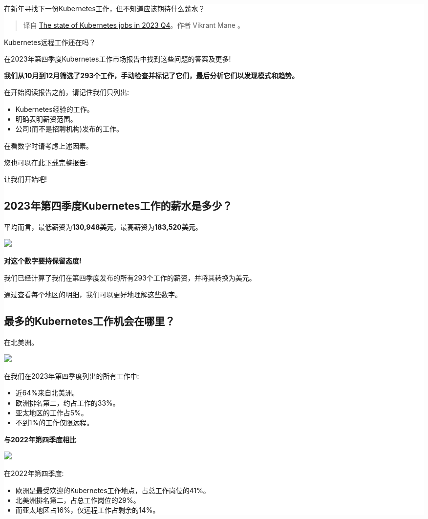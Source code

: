 

在新年寻找下一份Kubernetes工作，但不知道应该期待什么薪水？

> 译自 [The state of Kubernetes jobs in 2023 Q4](https://kube.careers/state-of-kubernetes-jobs-2023-q4)。作者 Vikrant Mane 。

Kubernetes远程工作还在吗？

在2023年第四季度Kubernetes工作市场报告中找到这些问题的答案及更多!

**我们从10月到12月筛选了293个工作，手动检查并标记了它们，最后分析它们以发现模式和趋势。**

在开始阅读报告之前，请记住我们只列出:

- Kubernetes经验的工作。
- 明确表明薪资范围。
- 公司(而不是招聘机构)发布的工作。

在看数字时请考虑上述因素。

您也可以在此[下载完整报告](https://static.kube.careers/trend-report-2023q4.v1.pdf):

让我们开始吧!

## 2023年第四季度Kubernetes工作的薪水是多少？

平均而言，最低薪资为**130,948美元**，最高薪资为**183,520美元**。

![](https://kube.careers/a/56bea0ae4ebb996c8a521600187947f4.svg)

**对这个数字要持保留态度!**

我们已经计算了我们在第四季度发布的所有293个工作的薪资，并将其转换为美元。

通过查看每个地区的明细，我们可以更好地理解这些数字。

## 最多的Kubernetes工作机会在哪里？

在北美洲。

![](https://kube.careers/a/0cd53de62d6dfdd24457b87eccfd8d9e.svg)

在我们在2023年第四季度列出的所有工作中:

- 近64%来自北美洲。
- 欧洲排名第二，约占工作的33%。
- 亚太地区的工作占5%。
- 不到1%的工作仅限远程。

**与2022年第四季度相比**

![](https://kube.careers/a/e03d00eaaeaeb26f905f4d9480f3a941.svg)

在2022年第四季度:

- 欧洲是最受欢迎的Kubernetes工作地点，占总工作岗位的41%。
- 北美洲排名第二，占总工作岗位的29%。
- 而亚太地区占16%，仅远程工作占剩余的14%。
